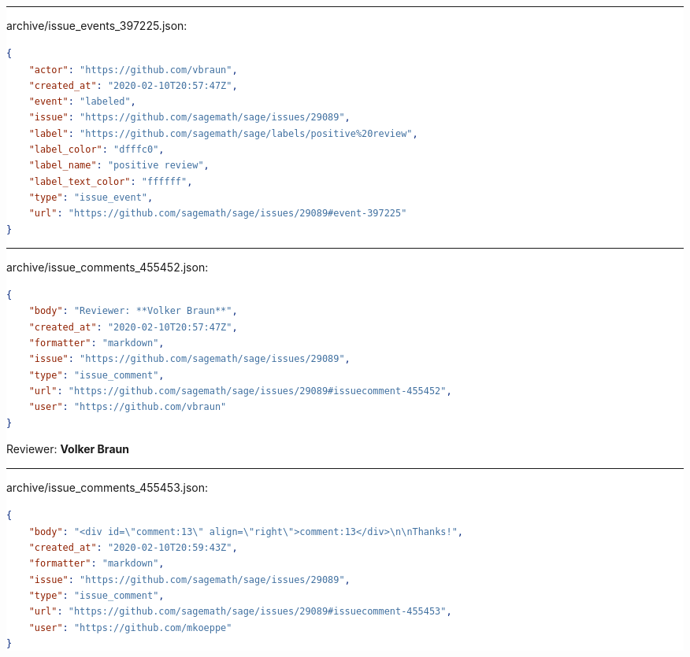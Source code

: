 ```json
```



---

archive/issue_events_397225.json:
```json
{
    "actor": "https://github.com/vbraun",
    "created_at": "2020-02-10T20:57:47Z",
    "event": "labeled",
    "issue": "https://github.com/sagemath/sage/issues/29089",
    "label": "https://github.com/sagemath/sage/labels/positive%20review",
    "label_color": "dfffc0",
    "label_name": "positive review",
    "label_text_color": "ffffff",
    "type": "issue_event",
    "url": "https://github.com/sagemath/sage/issues/29089#event-397225"
}
```



---

archive/issue_comments_455452.json:
```json
{
    "body": "Reviewer: **Volker Braun**",
    "created_at": "2020-02-10T20:57:47Z",
    "formatter": "markdown",
    "issue": "https://github.com/sagemath/sage/issues/29089",
    "type": "issue_comment",
    "url": "https://github.com/sagemath/sage/issues/29089#issuecomment-455452",
    "user": "https://github.com/vbraun"
}
```

Reviewer: **Volker Braun**



---

archive/issue_comments_455453.json:
```json
{
    "body": "<div id=\"comment:13\" align=\"right\">comment:13</div>\n\nThanks!",
    "created_at": "2020-02-10T20:59:43Z",
    "formatter": "markdown",
    "issue": "https://github.com/sagemath/sage/issues/29089",
    "type": "issue_comment",
    "url": "https://github.com/sagemath/sage/issues/29089#issuecomment-455453",
    "user": "https://github.com/mkoeppe"
}
```

